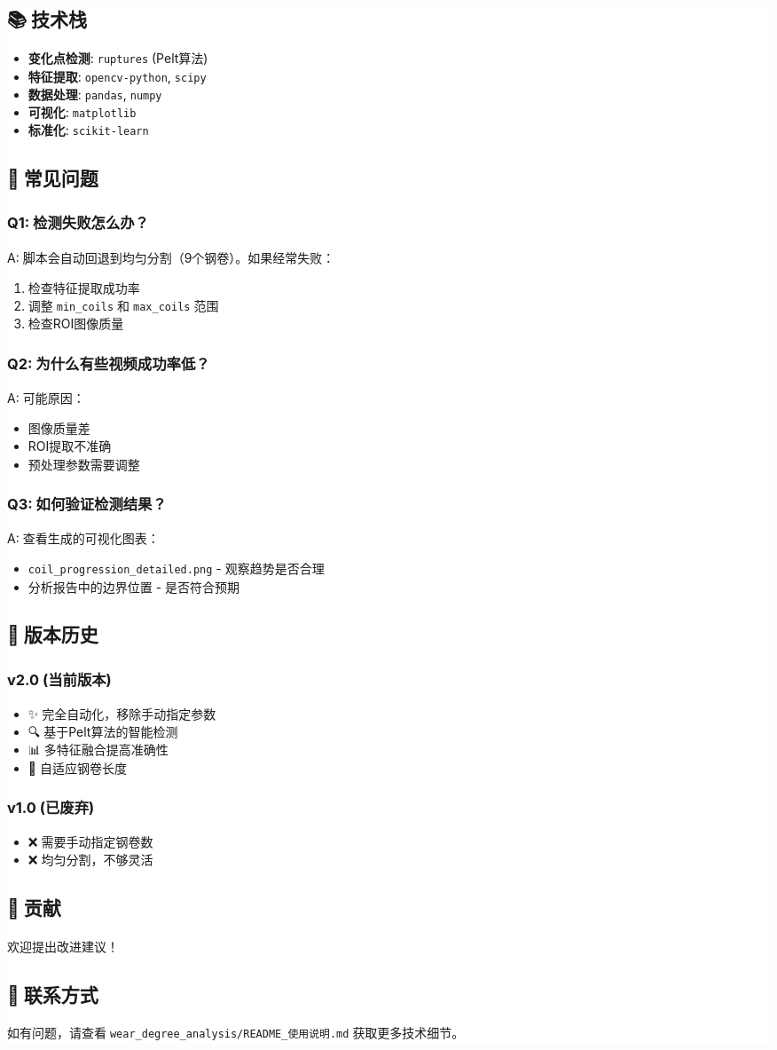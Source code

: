 ```bash
```

## 📚 技术栈

- **变化点检测**: `ruptures` (Pelt算法)
- **特征提取**: `opencv-python`, `scipy`
- **数据处理**: `pandas`, `numpy`
- **可视化**: `matplotlib`
- **标准化**: `scikit-learn`

## 🐛 常见问题

### Q1: 检测失败怎么办？
A: 脚本会自动回退到均匀分割（9个钢卷）。如果经常失败：
1. 检查特征提取成功率
2. 调整 `min_coils` 和 `max_coils` 范围
3. 检查ROI图像质量

### Q2: 为什么有些视频成功率低？
A: 可能原因：
- 图像质量差
- ROI提取不准确
- 预处理参数需要调整

### Q3: 如何验证检测结果？
A: 查看生成的可视化图表：
- `coil_progression_detailed.png` - 观察趋势是否合理
- 分析报告中的边界位置 - 是否符合预期

## 📝 版本历史

### v2.0 (当前版本)
- ✨ 完全自动化，移除手动指定参数
- 🔍 基于Pelt算法的智能检测
- 📊 多特征融合提高准确性
- 🎯 自适应钢卷长度

### v1.0 (已废弃)
- ❌ 需要手动指定钢卷数
- ❌ 均匀分割，不够灵活

## 🤝 贡献

欢迎提出改进建议！

## 📧 联系方式

如有问题，请查看 `wear_degree_analysis/README_使用说明.md` 获取更多技术细节。

